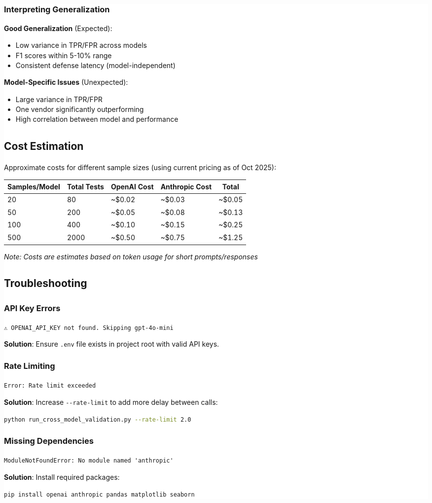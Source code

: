 ### Interpreting Generalization

**Good Generalization** (Expected):
- Low variance in TPR/FPR across models
- F1 scores within 5-10% range
- Consistent defense latency (model-independent)

**Model-Specific Issues** (Unexpected):
- Large variance in TPR/FPR
- One vendor significantly outperforming
- High correlation between model and performance

## Cost Estimation

Approximate costs for different sample sizes (using current pricing as of Oct 2025):

| Samples/Model | Total Tests | OpenAI Cost | Anthropic Cost | Total    |
|---------------|-------------|-------------|----------------|----------|
| 20            | 80          | ~$0.02      | ~$0.03         | ~$0.05   |
| 50            | 200         | ~$0.05      | ~$0.08         | ~$0.13   |
| 100           | 400         | ~$0.10      | ~$0.15         | ~$0.25   |
| 500           | 2000        | ~$0.50      | ~$0.75         | ~$1.25   |

*Note: Costs are estimates based on token usage for short prompts/responses*

## Troubleshooting

### API Key Errors
```
⚠️ OPENAI_API_KEY not found. Skipping gpt-4o-mini
```
**Solution**: Ensure `.env` file exists in project root with valid API keys.

### Rate Limiting
```
Error: Rate limit exceeded
```
**Solution**: Increase `--rate-limit` to add more delay between calls:
```bash
python run_cross_model_validation.py --rate-limit 2.0
```

### Missing Dependencies
```
ModuleNotFoundError: No module named 'anthropic'
```
**Solution**: Install required packages:
```bash
pip install openai anthropic pandas matplotlib seaborn
```
